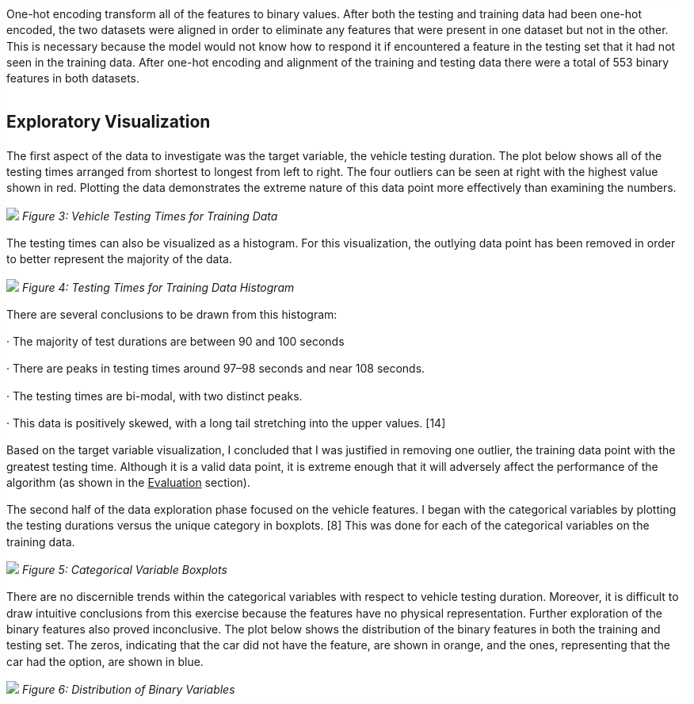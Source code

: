 One-hot encoding transform all of the features to binary values. After both the testing and training data had been one-hot encoded, the two datasets were aligned in order to eliminate any features that were present in one dataset but not in the other. This is necessary because the model would not know how to respond it if encountered a feature in the testing set that it had not seen in the training data. After one-hot encoding and alignment of the training and testing data there were a total of 553 binary features in both datasets.

## Exploratory Visualization

The first aspect of the data to investigate was the target variable, the vehicle testing duration. The plot below shows all of the testing times arranged from shortest to longest from left to right. The four outliers can be seen at right with the highest value shown in red. Plotting the data demonstrates the extreme nature of this data point more effectively than examining the numbers.

![](https://miro.medium.com/max/2000/1*olD9MSfCxJ_3lnO96J7Oxw.png?q=20)
*Figure 3: Vehicle Testing Times for Training Data*

The testing times can also be visualized as a histogram. For this visualization, the outlying data point has been removed in order to better represent the majority of the data.

![](https://miro.medium.com/max/2000/1*yJJfRnepdr3kj05bWLYGgQ.png?q=20)
*Figure 4: Testing Times for Training Data Histogram*

There are several conclusions to be drawn from this histogram:

· The majority of test durations are between 90 and 100 seconds

· There are peaks in testing times around 97–98 seconds and near 108 seconds.

· The testing times are bi-modal, with two distinct peaks.

· This data is positively skewed, with a long tail stretching into the upper values. [14]

Based on the target variable visualization, I concluded that I was justified in removing one outlier, the training data point with the greatest testing time. Although it is a valid data point, it is extreme enough that it will adversely affect the performance of the algorithm (as shown in the [Evaluation](?#_Model_Evaluation_and) section).

The second half of the data exploration phase focused on the vehicle features. I began with the categorical variables by plotting the testing durations versus the unique category in boxplots. [8] This was done for each of the categorical variables on the training data.

![](https://miro.medium.com/max/2000/1*yncg7PIefv9dI7WWo2SoYw.png?q=20)
*Figure 5: Categorical Variable Boxplots*

There are no discernible trends within the categorical variables with respect to vehicle testing duration. Moreover, it is difficult to draw intuitive conclusions from this exercise because the features have no physical representation. Further exploration of the binary features also proved inconclusive. The plot below shows the distribution of the binary features in both the training and testing set. The zeros, indicating that the car did not have the feature, are shown in orange, and the ones, representing that the car had the option, are shown in blue.

![](https://miro.medium.com/max/2000/1*U2c2pIMS2OQZPCufHSrgBA.png?q=20)
*Figure 6: Distribution of Binary Variables*

